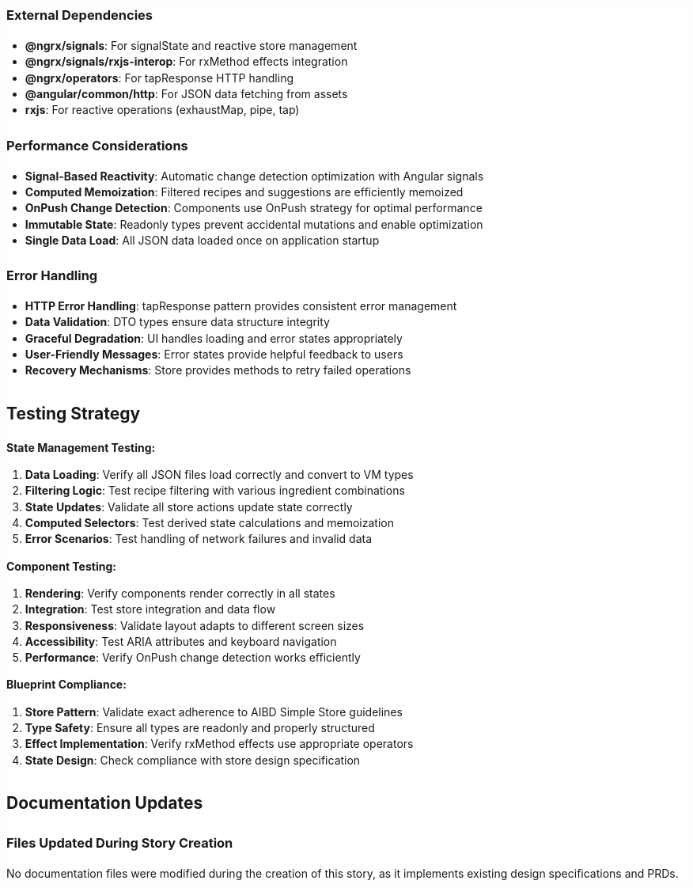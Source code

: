 ### External Dependencies

- **@ngrx/signals**: For signalState and reactive store management
- **@ngrx/signals/rxjs-interop**: For rxMethod effects integration
- **@ngrx/operators**: For tapResponse HTTP handling
- **@angular/common/http**: For JSON data fetching from assets
- **rxjs**: For reactive operations (exhaustMap, pipe, tap)

### Performance Considerations

- **Signal-Based Reactivity**: Automatic change detection optimization with Angular signals
- **Computed Memoization**: Filtered recipes and suggestions are efficiently memoized
- **OnPush Change Detection**: Components use OnPush strategy for optimal performance  
- **Immutable State**: Readonly types prevent accidental mutations and enable optimization
- **Single Data Load**: All JSON data loaded once on application startup

### Error Handling

- **HTTP Error Handling**: tapResponse pattern provides consistent error management
- **Data Validation**: DTO types ensure data structure integrity
- **Graceful Degradation**: UI handles loading and error states appropriately
- **User-Friendly Messages**: Error states provide helpful feedback to users
- **Recovery Mechanisms**: Store provides methods to retry failed operations

## Testing Strategy

**State Management Testing:**
1. **Data Loading**: Verify all JSON files load correctly and convert to VM types
2. **Filtering Logic**: Test recipe filtering with various ingredient combinations
3. **State Updates**: Validate all store actions update state correctly
4. **Computed Selectors**: Test derived state calculations and memoization
5. **Error Scenarios**: Test handling of network failures and invalid data

**Component Testing:**  
1. **Rendering**: Verify components render correctly in all states
2. **Integration**: Test store integration and data flow
3. **Responsiveness**: Validate layout adapts to different screen sizes
4. **Accessibility**: Test ARIA attributes and keyboard navigation
5. **Performance**: Verify OnPush change detection works efficiently

**Blueprint Compliance:**
1. **Store Pattern**: Validate exact adherence to AIBD Simple Store guidelines
2. **Type Safety**: Ensure all types are readonly and properly structured
3. **Effect Implementation**: Verify rxMethod effects use appropriate operators
4. **State Design**: Check compliance with store design specification

## Documentation Updates

### Files Updated During Story Creation

No documentation files were modified during the creation of this story, as it implements existing design specifications and PRDs.
